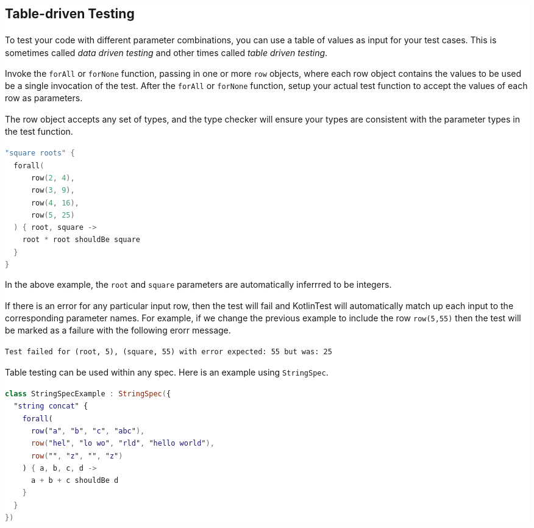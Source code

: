 Table-driven Testing
--------------------

To test your code with different parameter combinations, you can use a table of values as input for your test
cases. This is sometimes called _data driven testing_ and other times called _table driven testing_.

Invoke the `forAll` or `forNone` function, passing in one or more `row` objects, where each row object contains
the values to be used be a single invocation of the test. After the `forAll` or `forNone` function, setup your
actual test function to accept the values of each row as parameters.

The row object accepts any set of types, and the type checker will ensure your types are consistent with the parameter
types in the test function.

```kotlin
"square roots" {
  forall(
      row(2, 4),
      row(3, 9),
      row(4, 16),
      row(5, 25)
  ) { root, square ->
    root * root shouldBe square
  }
}
```

In the above example, the `root` and `square` parameters are automatically inferrred to be integers.

If there is an error for any particular input row, then the test will fail and KotlinTest will automatically
match up each input to the corresponding parameter names. For example, if we change the previous example to include the row `row(5,55)`
then the test will be marked as a failure with the following erorr message.

```
Test failed for (root, 5), (square, 55) with error expected: 55 but was: 25
```

Table testing can be used within any spec. Here is an example using `StringSpec`.

```kotlin
class StringSpecExample : StringSpec({
  "string concat" {
    forall(
      row("a", "b", "c", "abc"),
      row("hel", "lo wo", "rld", "hello world"),
      row("", "z", "", "z")
    ) { a, b, c, d ->
      a + b + c shouldBe d
    }
  }
})
```
